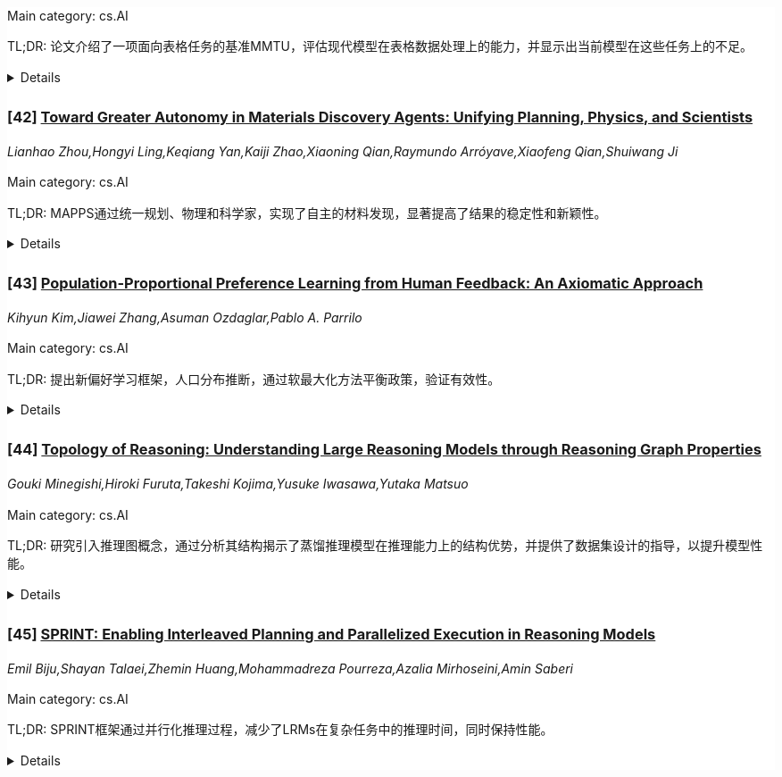 Main category: cs.AI

TL;DR: 论文介绍了一项面向表格任务的基准MMTU，评估现代模型在表格数据处理上的能力，并显示出当前模型在这些任务上的不足。


<details><summary>Details</summary></details>


### [42] [Toward Greater Autonomy in Materials Discovery Agents: Unifying Planning, Physics, and Scientists](https://arxiv.org/abs/2506.05616)
*Lianhao Zhou,Hongyi Ling,Keqiang Yan,Kaiji Zhao,Xiaoning Qian,Raymundo Arróyave,Xiaofeng Qian,Shuiwang Ji*

Main category: cs.AI

TL;DR: MAPPS通过统一规划、物理和科学家，实现了自主的材料发现，显著提高了结果的稳定性和新颖性。


<details><summary>Details</summary></details>


### [43] [Population-Proportional Preference Learning from Human Feedback: An Axiomatic Approach](https://arxiv.org/abs/2506.05619)
*Kihyun Kim,Jiawei Zhang,Asuman Ozdaglar,Pablo A. Parrilo*

Main category: cs.AI

TL;DR: 提出新偏好学习框架，人口分布推断，通过软最大化方法平衡政策，验证有效性。


<details><summary>Details</summary></details>


### [44] [Topology of Reasoning: Understanding Large Reasoning Models through Reasoning Graph Properties](https://arxiv.org/abs/2506.05744)
*Gouki Minegishi,Hiroki Furuta,Takeshi Kojima,Yusuke Iwasawa,Yutaka Matsuo*

Main category: cs.AI

TL;DR: 研究引入推理图概念，通过分析其结构揭示了蒸馏推理模型在推理能力上的结构优势，并提供了数据集设计的指导，以提升模型性能。


<details><summary>Details</summary></details>


### [45] [SPRINT: Enabling Interleaved Planning and Parallelized Execution in Reasoning Models](https://arxiv.org/abs/2506.05745)
*Emil Biju,Shayan Talaei,Zhemin Huang,Mohammadreza Pourreza,Azalia Mirhoseini,Amin Saberi*

Main category: cs.AI

TL;DR: SPRINT框架通过并行化推理过程，减少了LRMs在复杂任务中的推理时间，同时保持性能。


<details><summary>Details</summary></details>

